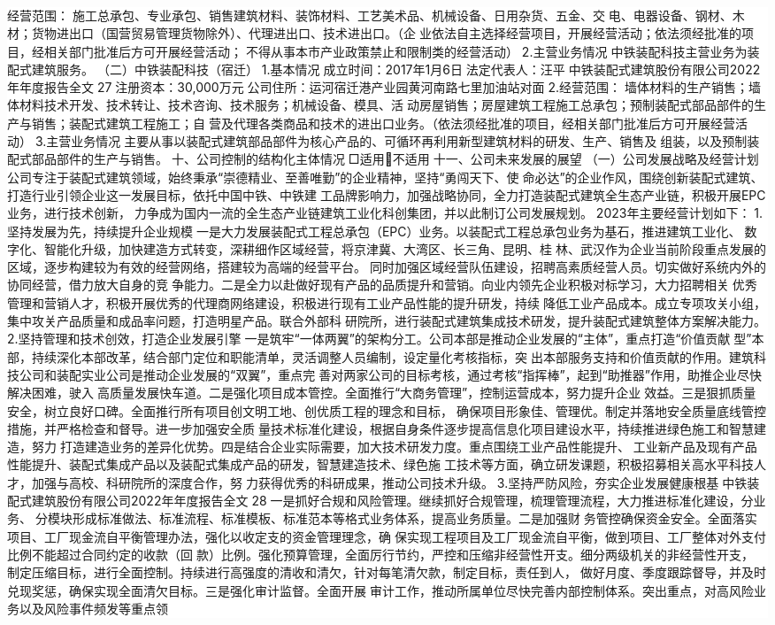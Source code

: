 经营范围：
施工总承包、专业承包、销售建筑材料、装饰材料、工艺美术品、机械设备、日用杂货、五金、交
电、电器设备、钢材、木材；货物进出口（国营贸易管理货物除外）、代理进出口、技术进出口。（企
业依法自主选择经营项目，开展经营活动；依法须经批准的项目，经相关部门批准后方可开展经营活动；
不得从事本市产业政策禁止和限制类的经营活动）
2.主营业务情况
中铁装配科技主营业务为装配式建筑服务。
（二）中铁装配科技（宿迁）
1.基本情况
成立时间：2017年1月6日
法定代表人：汪平
中铁装配式建筑股份有限公司2022年年度报告全文
27
注册资本：30,000万元
公司住所：运河宿迁港产业园黄河南路七里加油站对面
2.经营范围：
墙体材料的生产销售；墙体材料技术开发、技术转让、技术咨询、技术服务；机械设备、模具、活
动房屋销售；房屋建筑工程施工总承包；预制装配式部品部件的生产与销售；装配式建筑工程施工；自
营及代理各类商品和技术的进出口业务。（依法须经批准的项目，经相关部门批准后方可开展经营活动）
3.主营业务情况
主要从事以装配式建筑部品部件为核心产品的、可循环再利用新型建筑材料的研发、生产、销售及
组装，以及预制装配式部品部件的生产与销售。
十、公司控制的结构化主体情况
□适用不适用
十一、公司未来发展的展望
（一）公司发展战略及经营计划
公司专注于装配式建筑领域，始终秉承“崇德精业、至善唯勤”的企业精神，坚持“勇闯天下、使
命必达”的企业作风，围绕创新装配式建筑、打造行业引领企业这一发展目标，依托中国中铁、中铁建
工品牌影响力，加强战略协同，全力打造装配式建筑全生态产业链，积极开展EPC业务，进行技术创新，
力争成为国内一流的全生态产业链建筑工业化科创集团，并以此制订公司发展规划。
2023年主要经营计划如下：
1.坚持发展为先，持续提升企业规模
一是大力发展装配式工程总承包（EPC）业务。以装配式工程总承包业务为基石，推进建筑工业化、
数字化、智能化升级，加快建造方式转变，深耕细作区域经营，将京津冀、大湾区、长三角、昆明、桂
林、武汉作为企业当前阶段重点发展的区域，逐步构建较为有效的经营网络，搭建较为高端的经营平台。
同时加强区域经营队伍建设，招聘高素质经营人员。切实做好系统内外的协同经营，借力放大自身的竞
争能力。二是全力以赴做好现有产品的品质提升和营销。向业内领先企业积极对标学习，大力招聘相关
优秀管理和营销人才，积极开展优秀的代理商网络建设，积极进行现有工业产品性能的提升研发，持续
降低工业产品成本。成立专项攻关小组，集中攻关产品质量和成品率问题，打造明星产品。联合外部科
研院所，进行装配式建筑集成技术研发，提升装配式建筑整体方案解决能力。
2.坚持管理和技术创效，打造企业发展引擎
一是筑牢“一体两翼”的架构分工。公司本部是推动企业发展的“主体”，重点打造“价值贡献
型”本部，持续深化本部改革，结合部门定位和职能清单，灵活调整人员编制，设定量化考核指标，突
出本部服务支持和价值贡献的作用。建筑科技公司和装配实业公司是推动企业发展的“双翼”，重点完
善对两家公司的目标考核，通过考核“指挥棒”，起到“助推器”作用，助推企业尽快解决困难，驶入
高质量发展快车道。二是强化项目成本管控。全面推行“大商务管理”，控制运营成本，努力提升企业
效益。三是狠抓质量安全，树立良好口碑。全面推行所有项目创文明工地、创优质工程的理念和目标，
确保项目形象佳、管理优。制定并落地安全质量底线管控措施，并严格检查和督导。进一步加强安全质
量技术标准化建设，根据自身条件逐步提高信息化项目建设水平，持续推进绿色施工和智慧建造，努力
打造建造业务的差异化优势。四是结合企业实际需要，加大技术研发力度。重点围绕工业产品性能提升、
工业新产品及现有产品性能提升、装配式集成产品以及装配式集成产品的研发，智慧建造技术、绿色施
工技术等方面，确立研发课题，积极招募相关高水平科技人才，加强与高校、科研院所的深度合作，努
力获得优秀的科研成果，推动公司技术升级。
3.坚持严防风险，夯实企业发展健康根基
中铁装配式建筑股份有限公司2022年年度报告全文
28
一是抓好合规和风险管理。继续抓好合规管理，梳理管理流程，大力推进标准化建设，分业务、
分模块形成标准做法、标准流程、标准模板、标准范本等格式业务体系，提高业务质量。二是加强财
务管控确保资金安全。全面落实项目、工厂现金流自平衡管理办法，强化以收定支的资金管理理念，确
保实现工程项目及工厂现金流自平衡，做到项目、工厂整体对外支付比例不能超过合同约定的收款（回
款）比例。强化预算管理，全面厉行节约，严控和压缩非经营性开支。细分两级机关的非经营性开支，
制定压缩目标，进行全面控制。持续进行高强度的清收和清欠，针对每笔清欠款，制定目标，责任到人，
做好月度、季度跟踪督导，并及时兑现奖惩，确保实现全面清欠目标。三是强化审计监督。全面开展
审计工作，推动所属单位尽快完善内部控制体系。突出重点，对高风险业务以及风险事件频发等重点领